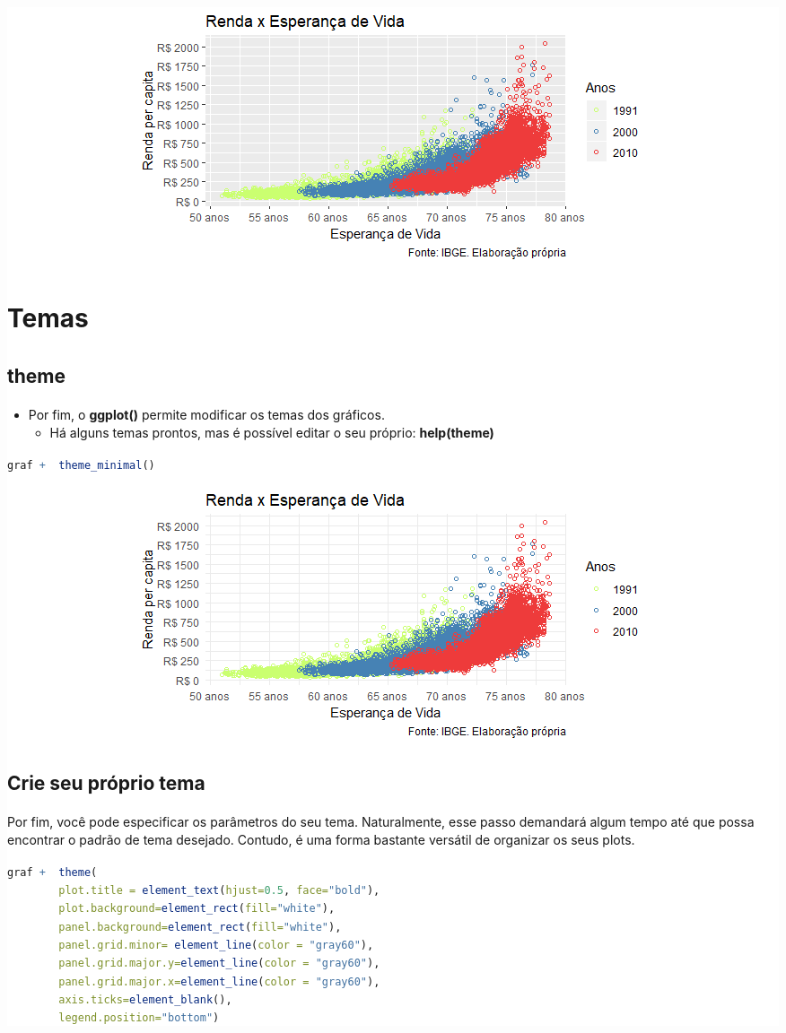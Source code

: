 <img src="figuras_ggplot/unnamed-chunk-21-1.png" style="display: block; margin: auto;" />

Temas
=====

theme
-----

-   Por fim, o **ggplot()** permite modificar os temas dos gráficos.
    -   Há alguns temas prontos, mas é possível editar o seu próprio: **help(theme)**

``` r
graf +  theme_minimal()
```

<img src="figuras_ggplot/unnamed-chunk-22-1.png" style="display: block; margin: auto;" />

Crie seu próprio tema
---------------------

Por fim, você pode especificar os parâmetros do seu tema. Naturalmente, esse passo demandará algum tempo até que possa encontrar o padrão de tema desejado. Contudo, é uma forma bastante versátil de organizar os seus plots. 

``` r
graf +  theme(
        plot.title = element_text(hjust=0.5, face="bold"),
        plot.background=element_rect(fill="white"),
        panel.background=element_rect(fill="white"),
        panel.grid.minor= element_line(color = "gray60"),
        panel.grid.major.y=element_line(color = "gray60"),
        panel.grid.major.x=element_line(color = "gray60"),
        axis.ticks=element_blank(),
        legend.position="bottom")
```
